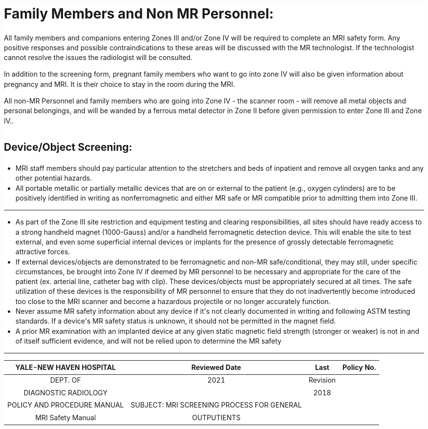 # Family Members and Non MR Personnel: 

All family members and companions entering Zones III and/or Zone IV will be required to complete an MRI safety form. Any positive responses and possible contraindications to these areas will be discussed with the MR technologist. If the technologist cannot resolve the issues the radiologist will be consulted.

In addition to the screening form, pregnant family members who want to go into zone IV will also be given information about pregnancy and MRI. It is their choice to stay in the room during the MRI.

All non-MR Personnel and family members who are going into Zone IV - the scanner room - will remove all metal objects and personal belongings, and will be wanded by a ferrous metal detector in Zone II before given permission to enter Zone III and Zone IV..

## Device/Object Screening:

- MRI staff members should pay particular attention to the stretchers and beds of inpatient and remove all oxygen tanks and any other potential hazards.
- All portable metallic or partially metallic devices that are on or external to the patient (e.g., oxygen cylinders) are to be positively identified in writing as nonferromagnetic and either MR safe or MR compatible prior to admitting them into Zone III.

---

- As part of the Zone III site restriction and equipment testing and clearing responsibilities, all sites should have ready access to a strong handheld magnet (1000-Gauss) and/or a handheld ferromagnetic detection device. This will enable the site to test external, and even some superficial internal devices or implants for the presence of grossly detectable ferromagnetic attractive forces.
- If external devices/objects are demonstrated to be ferromagnetic and non-MR safe/conditional, they may still, under specific circumstances, be brought into Zone IV if deemed by MR personnel to be necessary and appropriate for the care of the patient (ex. arterial line, catheter bag with clip). These devices/objects must be appropriately secured at all times. The safe utilization of these devices is the responsibility of MR personnel to ensure that they do not inadvertently become introduced too close to the MRI scanner and become a hazardous projectile or no longer accurately function.
- Never assume MR safety information about any device if it's not clearly documented in writing and following ASTM testing standards. If a device's MR safety status is unknown, it should not be permitted in the magnet field.
- A prior MR examination with an implanted device at any given static magnetic field strength (stronger or weaker) is not in and of itself sufficient evidence, and will not be relied upon to determine the MR safety

---

| YALE-NEW HAVEN HOSPITAL | Reviewed Date | Last | Policy No. |
| :--: | :--: | :--: | :--: |
| DEPT. OF | 2021 | Revision |  |
| DIAGNOSTIC RADIOLOGY |  | 2018 |  |
| POLICY AND PROCEDURE MANUAL | SUBJECT: MRI SCREENING PROCESS FOR GENERAL |  |  |
| MRI Safety Manual | OUTPUTIENTS |  |  |
